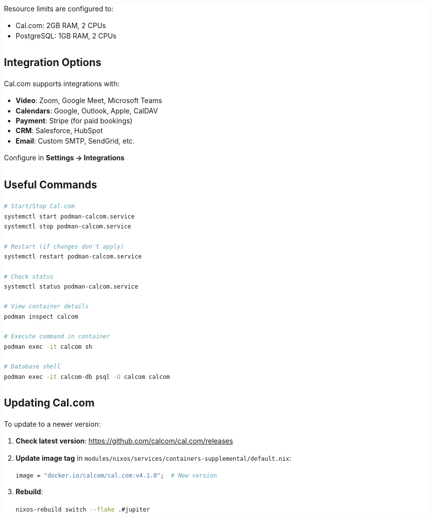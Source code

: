 Resource limits are configured to:
- Cal.com: 2GB RAM, 2 CPUs
- PostgreSQL: 1GB RAM, 2 CPUs

## Integration Options

Cal.com supports integrations with:
- **Video**: Zoom, Google Meet, Microsoft Teams
- **Calendars**: Google, Outlook, Apple, CalDAV
- **Payment**: Stripe (for paid bookings)
- **CRM**: Salesforce, HubSpot
- **Email**: Custom SMTP, SendGrid, etc.

Configure in **Settings → Integrations**

## Useful Commands

```bash
# Start/Stop Cal.com
systemctl start podman-calcom.service
systemctl stop podman-calcom.service

# Restart (if changes don't apply)
systemctl restart podman-calcom.service

# Check status
systemctl status podman-calcom.service

# View container details
podman inspect calcom

# Execute command in container
podman exec -it calcom sh

# Database shell
podman exec -it calcom-db psql -U calcom calcom
```

## Updating Cal.com

To update to a newer version:

1. **Check latest version**: https://github.com/calcom/cal.com/releases

2. **Update image tag** in `modules/nixos/services/containers-supplemental/default.nix`:
   ```nix
   image = "docker.io/calcom/cal.com:v4.1.0";  # New version
   ```

3. **Rebuild**:
   ```bash
   nixos-rebuild switch --flake .#jupiter
   ```
